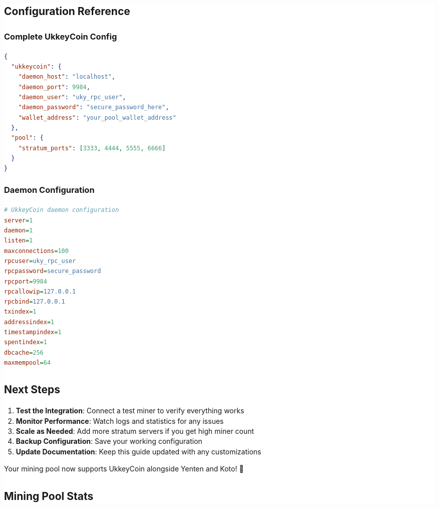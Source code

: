 ## Configuration Reference

### Complete UkkeyCoin Config

```json
{
  "ukkeycoin": {
    "daemon_host": "localhost",
    "daemon_port": 9984,
    "daemon_user": "uky_rpc_user",
    "daemon_password": "secure_password_here",
    "wallet_address": "your_pool_wallet_address"
  },
  "pool": {
    "stratum_ports": [3333, 4444, 5555, 6666]
  }
}
```

### Daemon Configuration

```ini
# UkkeyCoin daemon configuration
server=1
daemon=1
listen=1
maxconnections=100
rpcuser=uky_rpc_user
rpcpassword=secure_password
rpcport=9984
rpcallowip=127.0.0.1
rpcbind=127.0.0.1
txindex=1
addressindex=1
timestampindex=1
spentindex=1
dbcache=256
maxmempool=64
```

## Next Steps

1. **Test the Integration**: Connect a test miner to verify everything works
2. **Monitor Performance**: Watch logs and statistics for any issues
3. **Scale as Needed**: Add more stratum servers if you get high miner count
4. **Backup Configuration**: Save your working configuration
5. **Update Documentation**: Keep this guide updated with any customizations

Your mining pool now supports UkkeyCoin alongside Yenten and Koto! 🎉

## Mining Pool Stats
